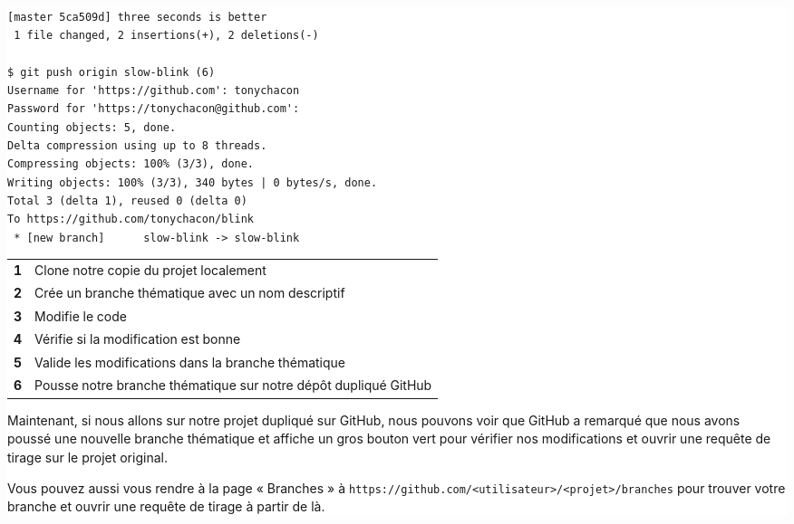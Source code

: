 ``` highlight
[master 5ca509d] three seconds is better
 1 file changed, 2 insertions(+), 2 deletions(-)

$ git push origin slow-blink (6)
Username for 'https://github.com': tonychacon
Password for 'https://tonychacon@github.com':
Counting objects: 5, done.
Delta compression using up to 8 threads.
Compressing objects: 100% (3/3), done.
Writing objects: 100% (3/3), 340 bytes | 0 bytes/s, done.
Total 3 (delta 1), reused 0 (delta 0)
To https://github.com/tonychacon/blink
 * [new branch]      slow-blink -> slow-blink
```

|       |                                                                 |
|-------|-----------------------------------------------------------------|
| **1** | Clone notre copie du projet localement                          |
| **2** | Crée un branche thématique avec un nom descriptif               |
| **3** | Modifie le code                                                 |
| **4** | Vérifie si la modification est bonne                            |
| **5** | Valide les modifications dans la branche thématique             |
| **6** | Pousse notre branche thématique sur notre dépôt dupliqué GitHub |

Maintenant, si nous allons sur notre projet dupliqué sur GitHub, nous
pouvons voir que GitHub a remarqué que nous avons poussé une nouvelle
branche thématique et affiche un gros bouton vert pour vérifier nos
modifications et ouvrir une requête de tirage sur le projet original.

Vous pouvez aussi vous rendre à la page « Branches » à
`https://github.com/<utilisateur>/<projet>/branches` pour trouver votre
branche et ouvrir une requête de tirage à partir de là.
